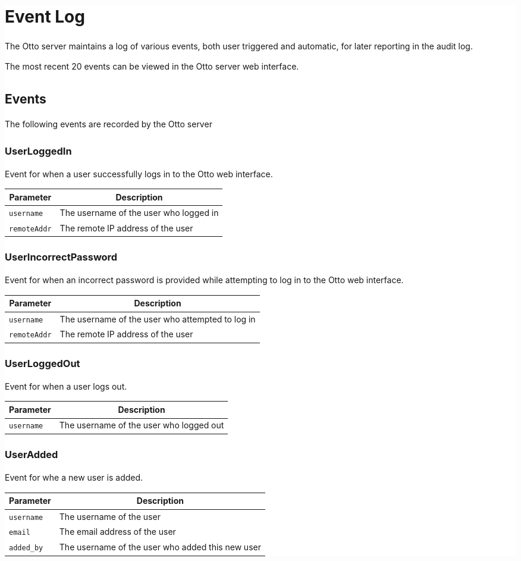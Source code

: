 # Event Log

The Otto server maintains a log of various events, both user triggered and automatic, for later reporting in the audit
log.

The most recent 20 events can be viewed in the Otto server web interface.

## Events

The following events are recorded by the Otto server

### UserLoggedIn

Event for when a user successfully logs in to the Otto web interface.

|Parameter|Description|
|-|-|
|`username`|The username of the user who logged in|
|`remoteAddr`|The remote IP address of the user|

### UserIncorrectPassword

Event for when an incorrect password is provided while attempting to log in to the Otto web interface.

|Parameter|Description|
|-|-|
|`username`|The username of the user who attempted to log in|
|`remoteAddr`|The remote IP address of the user|

### UserLoggedOut

Event for when a user logs out.

|Parameter|Description|
|-|-|
|`username`|The username of the user who logged out|

### UserAdded

Event for whe a new user is added.

|Parameter|Description|
|-|-|
|`username`|The username of the user|
|`email`|The email address of the user|
|`added_by`|The username of the user who added this new user|
